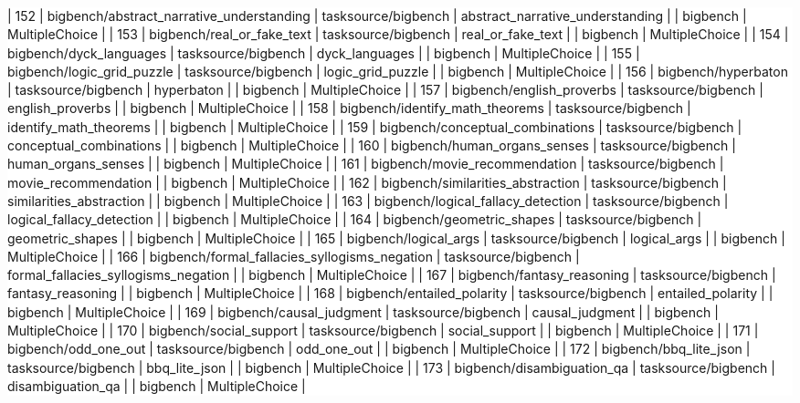 | 152 | bigbench/abstract_narrative_understanding                            | tasksource/bigbench                       | abstract_narrative_understanding                    |                 | bigbench                                     | MultipleChoice      |
| 153 | bigbench/real_or_fake_text                                           | tasksource/bigbench                       | real_or_fake_text                                   |                 | bigbench                                     | MultipleChoice      |
| 154 | bigbench/dyck_languages                                              | tasksource/bigbench                       | dyck_languages                                      |                 | bigbench                                     | MultipleChoice      |
| 155 | bigbench/logic_grid_puzzle                                           | tasksource/bigbench                       | logic_grid_puzzle                                   |                 | bigbench                                     | MultipleChoice      |
| 156 | bigbench/hyperbaton                                                  | tasksource/bigbench                       | hyperbaton                                          |                 | bigbench                                     | MultipleChoice      |
| 157 | bigbench/english_proverbs                                            | tasksource/bigbench                       | english_proverbs                                    |                 | bigbench                                     | MultipleChoice      |
| 158 | bigbench/identify_math_theorems                                      | tasksource/bigbench                       | identify_math_theorems                              |                 | bigbench                                     | MultipleChoice      |
| 159 | bigbench/conceptual_combinations                                     | tasksource/bigbench                       | conceptual_combinations                             |                 | bigbench                                     | MultipleChoice      |
| 160 | bigbench/human_organs_senses                                         | tasksource/bigbench                       | human_organs_senses                                 |                 | bigbench                                     | MultipleChoice      |
| 161 | bigbench/movie_recommendation                                        | tasksource/bigbench                       | movie_recommendation                                |                 | bigbench                                     | MultipleChoice      |
| 162 | bigbench/similarities_abstraction                                    | tasksource/bigbench                       | similarities_abstraction                            |                 | bigbench                                     | MultipleChoice      |
| 163 | bigbench/logical_fallacy_detection                                   | tasksource/bigbench                       | logical_fallacy_detection                           |                 | bigbench                                     | MultipleChoice      |
| 164 | bigbench/geometric_shapes                                            | tasksource/bigbench                       | geometric_shapes                                    |                 | bigbench                                     | MultipleChoice      |
| 165 | bigbench/logical_args                                                | tasksource/bigbench                       | logical_args                                        |                 | bigbench                                     | MultipleChoice      |
| 166 | bigbench/formal_fallacies_syllogisms_negation                        | tasksource/bigbench                       | formal_fallacies_syllogisms_negation                |                 | bigbench                                     | MultipleChoice      |
| 167 | bigbench/fantasy_reasoning                                           | tasksource/bigbench                       | fantasy_reasoning                                   |                 | bigbench                                     | MultipleChoice      |
| 168 | bigbench/entailed_polarity                                           | tasksource/bigbench                       | entailed_polarity                                   |                 | bigbench                                     | MultipleChoice      |
| 169 | bigbench/causal_judgment                                             | tasksource/bigbench                       | causal_judgment                                     |                 | bigbench                                     | MultipleChoice      |
| 170 | bigbench/social_support                                              | tasksource/bigbench                       | social_support                                      |                 | bigbench                                     | MultipleChoice      |
| 171 | bigbench/odd_one_out                                                 | tasksource/bigbench                       | odd_one_out                                         |                 | bigbench                                     | MultipleChoice      |
| 172 | bigbench/bbq_lite_json                                               | tasksource/bigbench                       | bbq_lite_json                                       |                 | bigbench                                     | MultipleChoice      |
| 173 | bigbench/disambiguation_qa                                           | tasksource/bigbench                       | disambiguation_qa                                   |                 | bigbench                                     | MultipleChoice      |
